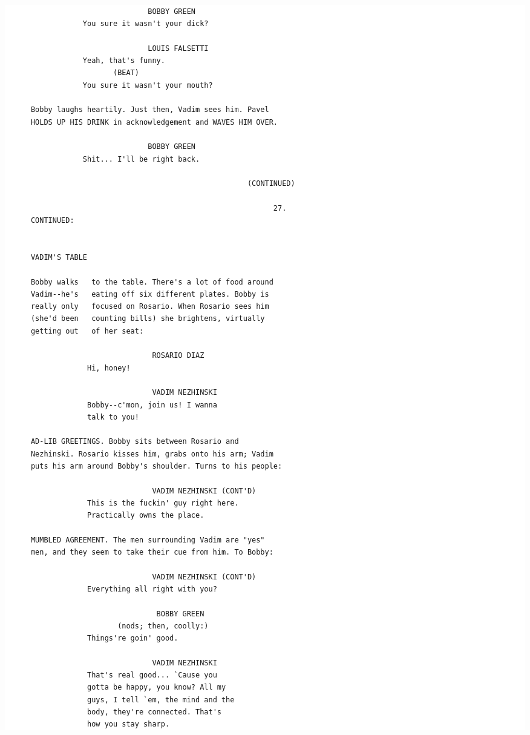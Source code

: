                                      BOBBY GREEN
                      You sure it wasn't your dick?
          
                                     LOUIS FALSETTI
                      Yeah, that's funny.
                             (BEAT)
                      You sure it wasn't your mouth?
          
          Bobby laughs heartily. Just then, Vadim sees him. Pavel
          HOLDS UP HIS DRINK in acknowledgement and WAVES HIM OVER.
          
                                     BOBBY GREEN
                      Shit... I'll be right back.
          
                                                            (CONTINUED)
          
                                                                  27.
          CONTINUED:
          
          
          VADIM'S TABLE
          
          Bobby walks   to the table. There's a lot of food around
          Vadim--he's   eating off six different plates. Bobby is
          really only   focused on Rosario. When Rosario sees him
          (she'd been   counting bills) she brightens, virtually
          getting out   of her seat:
          
                                      ROSARIO DIAZ
                       Hi, honey!
          
                                      VADIM NEZHINSKI
                       Bobby--c'mon, join us! I wanna
                       talk to you!
          
          AD-LIB GREETINGS. Bobby sits between Rosario and
          Nezhinski. Rosario kisses him, grabs onto his arm; Vadim
          puts his arm around Bobby's shoulder. Turns to his people:
          
                                      VADIM NEZHINSKI (CONT'D)
                       This is the fuckin' guy right here.
                       Practically owns the place.
          
          MUMBLED AGREEMENT. The men surrounding Vadim are "yes"
          men, and they seem to take their cue from him. To Bobby:
          
                                      VADIM NEZHINSKI (CONT'D)
                       Everything all right with you?
          
                                       BOBBY GREEN
                              (nods; then, coolly:)
                       Things're goin' good.
          
                                      VADIM NEZHINSKI
                       That's real good... `Cause you
                       gotta be happy, you know? All my
                       guys, I tell `em, the mind and the
                       body, they're connected. That's
                       how you stay sharp.
          
